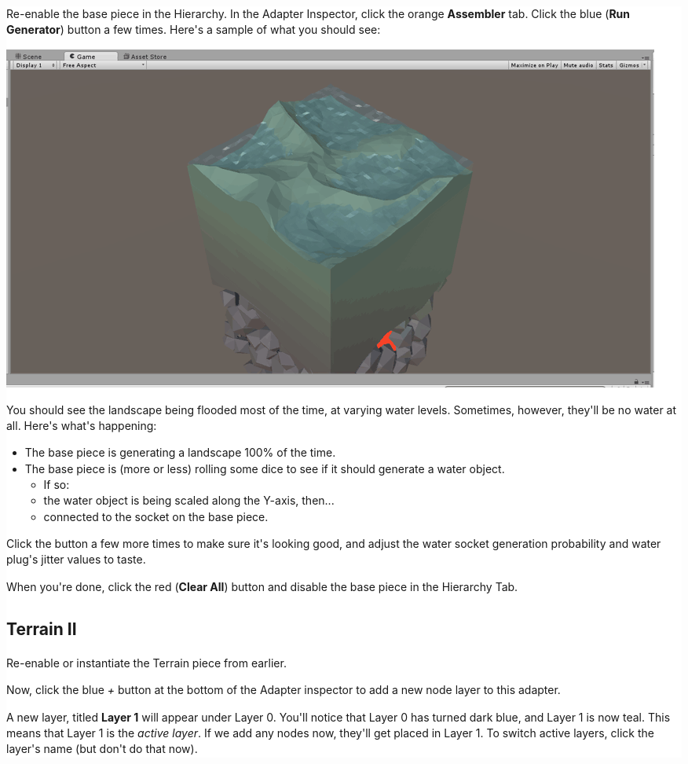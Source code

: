  Re-enable the base piece in the Hierarchy. In the Adapter Inspector, click the orange **Assembler** tab. Click the blue <i class="fa fa-bolt"></i> (**Run Generator**) button a few times. Here's a sample of what you should see:

  ![Sample Test Generations #2](../img/demo01/14.gif)

  You should see the landscape being flooded most of the time, at varying water levels. Sometimes, however, they'll be no water at all. Here's what's happening:

  - The base piece is generating a landscape 100% of the time.
  - The base piece is (more or less) rolling some dice to see if it should generate a water object.
    - If so:
    - the water object is being scaled along the Y-axis, then...
    - connected to the socket on the base piece.

  Click the button a few more times to make sure it's looking good, and adjust the water socket generation probability and water plug's jitter values to taste.

  When you're done, click the red <i class="fa fa-eraser"></i> (**Clear All**) button and disable the base piece in the Hierarchy Tab.

## Terrain II

  Re-enable or instantiate the Terrain piece from earlier.

  Now, click the blue <i class="fa fa-clone">+</i> button at the bottom of the Adapter inspector to add a new node layer to this adapter.

  A new layer, titled **Layer 1** will appear under Layer 0. You'll notice that Layer 0 has turned dark blue, and Layer 1 is now teal. This means that Layer 1 is the *active layer*. If we add any nodes now, they'll get placed in Layer 1. To switch active layers, click the layer's name (but don't do that now).
